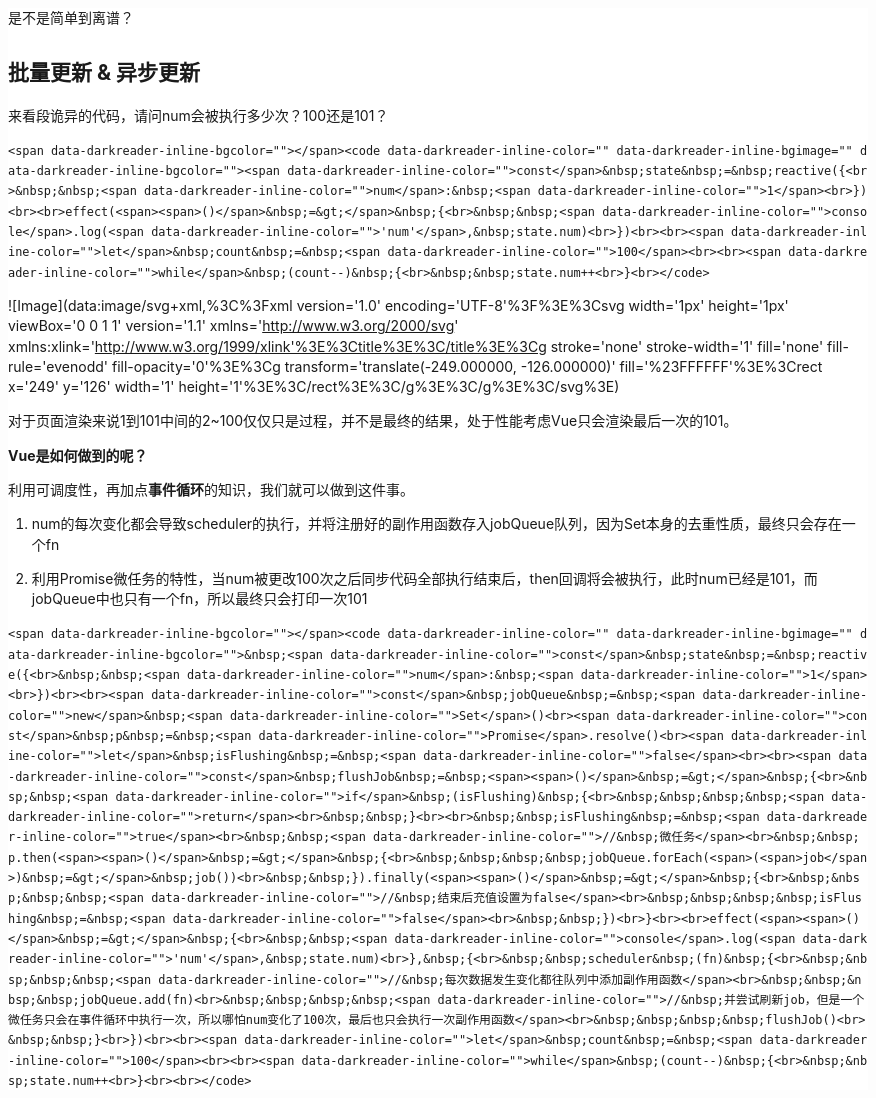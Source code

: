 是不是简单到离谱？

## 批量更新 & 异步更新

来看段诡异的代码，请问num会被执行多少次？100还是101？

```
<span data-darkreader-inline-bgcolor=""></span><code data-darkreader-inline-color="" data-darkreader-inline-bgimage="" data-darkreader-inline-bgcolor=""><span data-darkreader-inline-color="">const</span>&nbsp;state&nbsp;=&nbsp;reactive({<br>&nbsp;&nbsp;<span data-darkreader-inline-color="">num</span>:&nbsp;<span data-darkreader-inline-color="">1</span><br>})<br><br>effect(<span><span>()</span>&nbsp;=&gt;</span>&nbsp;{<br>&nbsp;&nbsp;<span data-darkreader-inline-color="">console</span>.log(<span data-darkreader-inline-color="">'num'</span>,&nbsp;state.num)<br>})<br><br><span data-darkreader-inline-color="">let</span>&nbsp;count&nbsp;=&nbsp;<span data-darkreader-inline-color="">100</span><br><br><span data-darkreader-inline-color="">while</span>&nbsp;(count--)&nbsp;{<br>&nbsp;&nbsp;state.num++<br>}<br></code>
```

![Image](data:image/svg+xml,%3C%3Fxml version='1.0' encoding='UTF-8'%3F%3E%3Csvg width='1px' height='1px' viewBox='0 0 1 1' version='1.1' xmlns='http://www.w3.org/2000/svg' xmlns:xlink='http://www.w3.org/1999/xlink'%3E%3Ctitle%3E%3C/title%3E%3Cg stroke='none' stroke-width='1' fill='none' fill-rule='evenodd' fill-opacity='0'%3E%3Cg transform='translate(-249.000000, -126.000000)' fill='%23FFFFFF'%3E%3Crect x='249' y='126' width='1' height='1'%3E%3C/rect%3E%3C/g%3E%3C/g%3E%3C/svg%3E)

对于页面渲染来说1到101中间的2~100仅仅只是过程，并不是最终的结果，处于性能考虑Vue只会渲染最后一次的101。

**Vue是如何做到的呢？**

利用可调度性，再加点**事件循环**的知识，我们就可以做到这件事。

1.  num的每次变化都会导致scheduler的执行，并将注册好的副作用函数存入jobQueue队列，因为Set本身的去重性质，最终只会存在一个fn
    
2.  利用Promise微任务的特性，当num被更改100次之后同步代码全部执行结束后，then回调将会被执行，此时num已经是101，而jobQueue中也只有一个fn，所以最终只会打印一次101
    

```
<span data-darkreader-inline-bgcolor=""></span><code data-darkreader-inline-color="" data-darkreader-inline-bgimage="" data-darkreader-inline-bgcolor="">&nbsp;<span data-darkreader-inline-color="">const</span>&nbsp;state&nbsp;=&nbsp;reactive({<br>&nbsp;&nbsp;<span data-darkreader-inline-color="">num</span>:&nbsp;<span data-darkreader-inline-color="">1</span><br>})<br><br><span data-darkreader-inline-color="">const</span>&nbsp;jobQueue&nbsp;=&nbsp;<span data-darkreader-inline-color="">new</span>&nbsp;<span data-darkreader-inline-color="">Set</span>()<br><span data-darkreader-inline-color="">const</span>&nbsp;p&nbsp;=&nbsp;<span data-darkreader-inline-color="">Promise</span>.resolve()<br><span data-darkreader-inline-color="">let</span>&nbsp;isFlushing&nbsp;=&nbsp;<span data-darkreader-inline-color="">false</span><br><br><span data-darkreader-inline-color="">const</span>&nbsp;flushJob&nbsp;=&nbsp;<span><span>()</span>&nbsp;=&gt;</span>&nbsp;{<br>&nbsp;&nbsp;<span data-darkreader-inline-color="">if</span>&nbsp;(isFlushing)&nbsp;{<br>&nbsp;&nbsp;&nbsp;&nbsp;<span data-darkreader-inline-color="">return</span><br>&nbsp;&nbsp;}<br><br>&nbsp;&nbsp;isFlushing&nbsp;=&nbsp;<span data-darkreader-inline-color="">true</span><br>&nbsp;&nbsp;<span data-darkreader-inline-color="">//&nbsp;微任务</span><br>&nbsp;&nbsp;p.then(<span><span>()</span>&nbsp;=&gt;</span>&nbsp;{<br>&nbsp;&nbsp;&nbsp;&nbsp;jobQueue.forEach(<span>(<span>job</span>)&nbsp;=&gt;</span>&nbsp;job())<br>&nbsp;&nbsp;}).finally(<span><span>()</span>&nbsp;=&gt;</span>&nbsp;{<br>&nbsp;&nbsp;&nbsp;&nbsp;<span data-darkreader-inline-color="">//&nbsp;结束后充值设置为false</span><br>&nbsp;&nbsp;&nbsp;&nbsp;isFlushing&nbsp;=&nbsp;<span data-darkreader-inline-color="">false</span><br>&nbsp;&nbsp;})<br>}<br><br>effect(<span><span>()</span>&nbsp;=&gt;</span>&nbsp;{<br>&nbsp;&nbsp;<span data-darkreader-inline-color="">console</span>.log(<span data-darkreader-inline-color="">'num'</span>,&nbsp;state.num)<br>},&nbsp;{<br>&nbsp;&nbsp;scheduler&nbsp;(fn)&nbsp;{<br>&nbsp;&nbsp;&nbsp;&nbsp;<span data-darkreader-inline-color="">//&nbsp;每次数据发生变化都往队列中添加副作用函数</span><br>&nbsp;&nbsp;&nbsp;&nbsp;jobQueue.add(fn)<br>&nbsp;&nbsp;&nbsp;&nbsp;<span data-darkreader-inline-color="">//&nbsp;并尝试刷新job，但是一个微任务只会在事件循环中执行一次，所以哪怕num变化了100次，最后也只会执行一次副作用函数</span><br>&nbsp;&nbsp;&nbsp;&nbsp;flushJob()<br>&nbsp;&nbsp;}<br>})<br><br><span data-darkreader-inline-color="">let</span>&nbsp;count&nbsp;=&nbsp;<span data-darkreader-inline-color="">100</span><br><br><span data-darkreader-inline-color="">while</span>&nbsp;(count--)&nbsp;{<br>&nbsp;&nbsp;state.num++<br>}<br><br></code>
```
